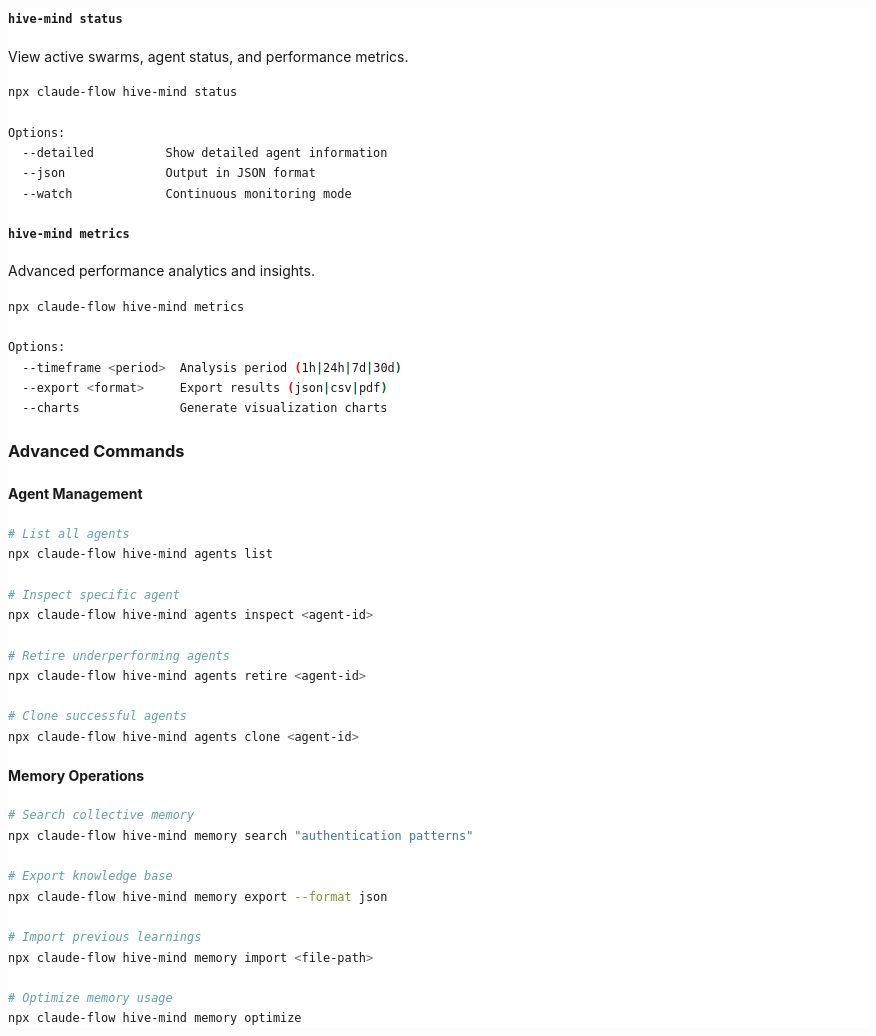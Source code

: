 #### `hive-mind status`

View active swarms, agent status, and performance metrics.

```bash
npx claude-flow hive-mind status

Options:
  --detailed          Show detailed agent information
  --json              Output in JSON format
  --watch             Continuous monitoring mode
```

#### `hive-mind metrics`

Advanced performance analytics and insights.

```bash
npx claude-flow hive-mind metrics

Options:
  --timeframe <period>  Analysis period (1h|24h|7d|30d)
  --export <format>     Export results (json|csv|pdf)
  --charts              Generate visualization charts
```

### Advanced Commands

#### Agent Management

```bash
# List all agents
npx claude-flow hive-mind agents list

# Inspect specific agent
npx claude-flow hive-mind agents inspect <agent-id>

# Retire underperforming agents
npx claude-flow hive-mind agents retire <agent-id>

# Clone successful agents
npx claude-flow hive-mind agents clone <agent-id>
```

#### Memory Operations

```bash
# Search collective memory
npx claude-flow hive-mind memory search "authentication patterns"

# Export knowledge base
npx claude-flow hive-mind memory export --format json

# Import previous learnings
npx claude-flow hive-mind memory import <file-path>

# Optimize memory usage
npx claude-flow hive-mind memory optimize
```
